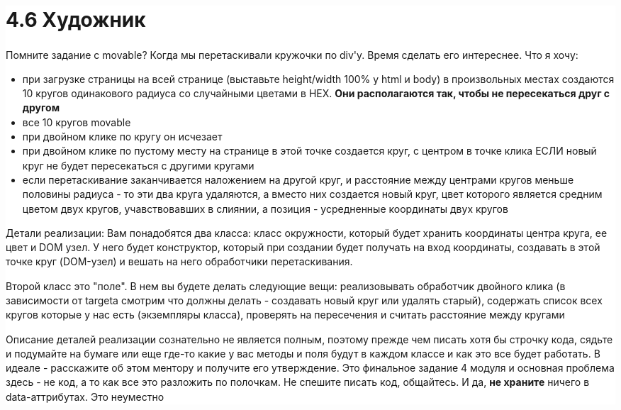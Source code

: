 # 4.6 Художник
Помните задание с movable? Когда мы перетаскивали кружочки по div'у. Время сделать его интереснее. Что я хочу:
- при загрузке страницы на всей странице (выставьте height/width 100% у html и body) в произвольных местах создаются 10 кругов одинакового радиуса со случайными цветами в HEX. **Они располагаются так, чтобы не пересекаться друг с другом**
- все 10 кругов movable
- при двойном клике по кругу он исчезает
- при двойном клике по пустому месту на странице в этой точке создается круг, с центром в точке клика ЕСЛИ новый круг не будет пересекаться с другими кругами
- если перетаскивание заканчивается наложением на другой круг, и расстояние между центрами кругов меньше половины радиуса - то эти два круга удаляются, а вместо них создается новый круг, цвет которого является средним цветом двух кругов, учавствовавших в слиянии, а позиция - усредненные координаты двух кругов

Детали реализации: Вам понадобятся два класса: класс окружности, который будет хранить координаты центра круга, ее цвет и DOM узел. У него будет конструктор, который при создании будет получать на вход координаты, создавать в этой точке круг (DOM-узел) и вешать на него обработчики перетаскивания.

Второй класс это "поле". В нем вы будете делать следующие вещи: реализовывать обработчик двойного клика (в зависимости от targetа смотрим что должны делать - создавать новый круг или удалять старый), содержать список всех кругов которые у нас есть (экземпляры класса), проверять на пересечения и считать расстояние между кругами

Описание деталей реализации сознательно не является полным, поэтому прежде чем писать хотя бы строчку кода, сядьте и подумайте на бумаге или еще где-то какие у вас методы и поля будут в каждом классе и как это все будет работать. В идеале - расскажите об этом ментору и получите его утверждение. Это финальное задание 4 модуля и основная проблема здесь - не код, а то как все это разложить по полочкам. Не спешите писать код, общайтесь. И да, **не храните** ничего в data-аттрибутах. Это неуместно